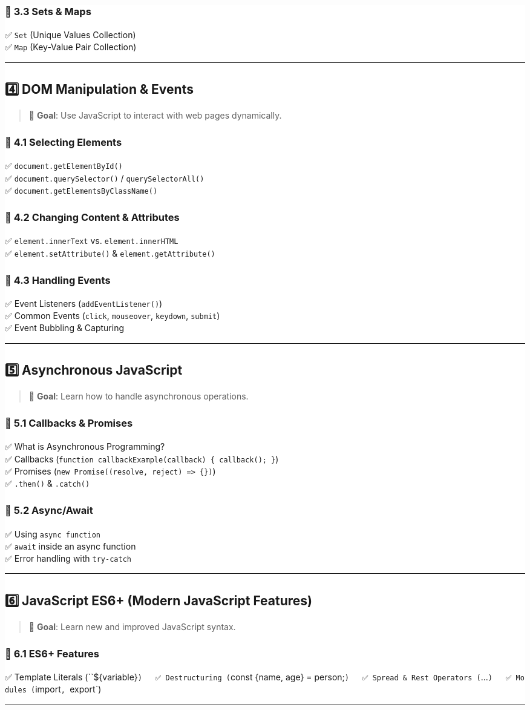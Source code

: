 ### 📌 **3.3 Sets & Maps**  
✅ `Set` (Unique Values Collection)  
✅ `Map` (Key-Value Pair Collection)  

---

## **4️⃣ DOM Manipulation & Events**
> 🚀 **Goal**: Use JavaScript to interact with web pages dynamically.

### 📌 **4.1 Selecting Elements**  
✅ `document.getElementById()`  
✅ `document.querySelector()` / `querySelectorAll()`  
✅ `document.getElementsByClassName()`  

### 📌 **4.2 Changing Content & Attributes**  
✅ `element.innerText` vs. `element.innerHTML`  
✅ `element.setAttribute()` & `element.getAttribute()`  

### 📌 **4.3 Handling Events**  
✅ Event Listeners (`addEventListener()`)  
✅ Common Events (`click`, `mouseover`, `keydown`, `submit`)  
✅ Event Bubbling & Capturing  

---

## **5️⃣ Asynchronous JavaScript**
> 🚀 **Goal**: Learn how to handle asynchronous operations.

### 📌 **5.1 Callbacks & Promises**  
✅ What is Asynchronous Programming?  
✅ Callbacks (`function callbackExample(callback) { callback(); }`)  
✅ Promises (`new Promise((resolve, reject) => {})`)  
✅ `.then()` & `.catch()`  

### 📌 **5.2 Async/Await**  
✅ Using `async function`  
✅ `await` inside an async function  
✅ Error handling with `try-catch`  

---

## **6️⃣ JavaScript ES6+ (Modern JavaScript Features)**
> 🚀 **Goal**: Learn new and improved JavaScript syntax.

### 📌 **6.1 ES6+ Features**  
✅ Template Literals (``${variable}`)  
✅ Destructuring (`const {name, age} = person;`)  
✅ Spread & Rest Operators (`...`)  
✅ Modules (`import`, `export`)  

---